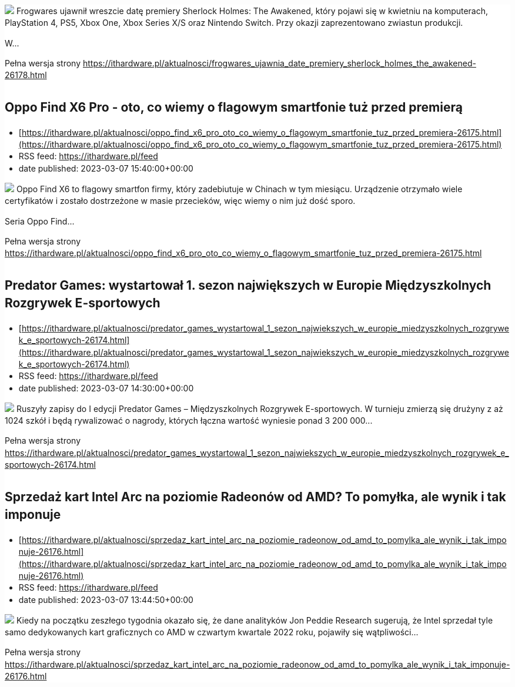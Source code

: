 <img src="https://ithardware.pl/artykuly/min/26178_1.jpg" />            Frogwares ujawnił wreszcie datę premiery&nbsp;Sherlock Holmes: The Awakened, kt&oacute;ry pojawi się w kwietniu na komputerach, PlayStation 4, PS5, Xbox One, Xbox Series X/S oraz Nintendo Switch. Przy okazji zaprezentowano zwiastun produkcji.

W...
            <p>Pełna wersja strony <a href="https://ithardware.pl/aktualnosci/frogwares_ujawnia_date_premiery_sherlock_holmes_the_awakened-26178.html">https://ithardware.pl/aktualnosci/frogwares_ujawnia_date_premiery_sherlock_holmes_the_awakened-26178.html</a></p>

## Oppo Find X6 Pro - oto, co wiemy o flagowym smartfonie tuż przed premierą
 - [https://ithardware.pl/aktualnosci/oppo_find_x6_pro_oto_co_wiemy_o_flagowym_smartfonie_tuz_przed_premiera-26175.html](https://ithardware.pl/aktualnosci/oppo_find_x6_pro_oto_co_wiemy_o_flagowym_smartfonie_tuz_przed_premiera-26175.html)
 - RSS feed: https://ithardware.pl/feed
 - date published: 2023-03-07 15:40:00+00:00

<img src="https://ithardware.pl/artykuly/min/26175_1.jpg" />            Oppo Find X6 to flagowy smartfon firmy, kt&oacute;ry zadebiutuje w Chinach w tym miesiącu. Urządzenie otrzymało wiele certyfikat&oacute;w i zostało dostrzeżone w masie przeciek&oacute;w, więc wiemy o nim już dość sporo.

Seria Oppo&nbsp;Find...
            <p>Pełna wersja strony <a href="https://ithardware.pl/aktualnosci/oppo_find_x6_pro_oto_co_wiemy_o_flagowym_smartfonie_tuz_przed_premiera-26175.html">https://ithardware.pl/aktualnosci/oppo_find_x6_pro_oto_co_wiemy_o_flagowym_smartfonie_tuz_przed_premiera-26175.html</a></p>

## Predator Games: wystartował 1. sezon największych w Europie Międzyszkolnych Rozgrywek E-sportowych
 - [https://ithardware.pl/aktualnosci/predator_games_wystartowal_1_sezon_najwiekszych_w_europie_miedzyszkolnych_rozgrywek_e_sportowych-26174.html](https://ithardware.pl/aktualnosci/predator_games_wystartowal_1_sezon_najwiekszych_w_europie_miedzyszkolnych_rozgrywek_e_sportowych-26174.html)
 - RSS feed: https://ithardware.pl/feed
 - date published: 2023-03-07 14:30:00+00:00

<img src="https://ithardware.pl/artykuly/min/26174_1.jpg" />            Ruszyły zapisy do I edycji Predator Games &ndash;&nbsp;Międzyszkolnych Rozgrywek E-sportowych. W turnieju zmierzą się drużyny z aż 1024 szk&oacute;ł i będą rywalizować o nagrody, kt&oacute;rych łączna wartość wyniesie ponad 3 200 000...
            <p>Pełna wersja strony <a href="https://ithardware.pl/aktualnosci/predator_games_wystartowal_1_sezon_najwiekszych_w_europie_miedzyszkolnych_rozgrywek_e_sportowych-26174.html">https://ithardware.pl/aktualnosci/predator_games_wystartowal_1_sezon_najwiekszych_w_europie_miedzyszkolnych_rozgrywek_e_sportowych-26174.html</a></p>

## Sprzedaż kart Intel Arc na poziomie Radeonów od AMD? To pomyłka, ale wynik i tak imponuje
 - [https://ithardware.pl/aktualnosci/sprzedaz_kart_intel_arc_na_poziomie_radeonow_od_amd_to_pomylka_ale_wynik_i_tak_imponuje-26176.html](https://ithardware.pl/aktualnosci/sprzedaz_kart_intel_arc_na_poziomie_radeonow_od_amd_to_pomylka_ale_wynik_i_tak_imponuje-26176.html)
 - RSS feed: https://ithardware.pl/feed
 - date published: 2023-03-07 13:44:50+00:00

<img src="https://ithardware.pl/artykuly/min/26176_1.jpg" />            Kiedy na początku zeszłego tygodnia okazało się, że dane analityk&oacute;w Jon Peddie Research sugerują, że Intel sprzedał tyle samo dedykowanych kart graficznych co AMD w czwartym kwartale 2022 roku, pojawiły się wątpliwości...
            <p>Pełna wersja strony <a href="https://ithardware.pl/aktualnosci/sprzedaz_kart_intel_arc_na_poziomie_radeonow_od_amd_to_pomylka_ale_wynik_i_tak_imponuje-26176.html">https://ithardware.pl/aktualnosci/sprzedaz_kart_intel_arc_na_poziomie_radeonow_od_amd_to_pomylka_ale_wynik_i_tak_imponuje-26176.html</a></p>
